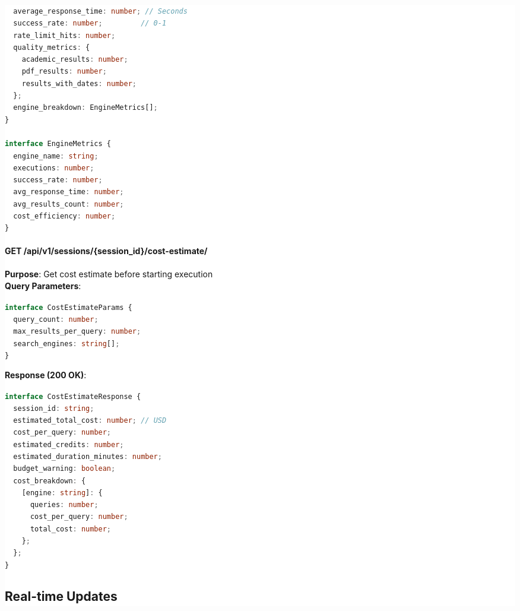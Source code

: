 ```typescript
  average_response_time: number; // Seconds
  success_rate: number;         // 0-1
  rate_limit_hits: number;
  quality_metrics: {
    academic_results: number;
    pdf_results: number;
    results_with_dates: number;
  };
  engine_breakdown: EngineMetrics[];
}

interface EngineMetrics {
  engine_name: string;
  executions: number;
  success_rate: number;
  avg_response_time: number;
  avg_results_count: number;
  cost_efficiency: number;
}
```

#### GET /api/v1/sessions/{session_id}/cost-estimate/
**Purpose**: Get cost estimate before starting execution  
**Query Parameters**:
```typescript
interface CostEstimateParams {
  query_count: number;
  max_results_per_query: number;
  search_engines: string[];
}
```

**Response (200 OK)**:
```typescript
interface CostEstimateResponse {
  session_id: string;
  estimated_total_cost: number; // USD
  cost_per_query: number;
  estimated_credits: number;
  estimated_duration_minutes: number;
  budget_warning: boolean;
  cost_breakdown: {
    [engine: string]: {
      queries: number;
      cost_per_query: number;
      total_cost: number;
    };
  };
}
```

## Real-time Updates
